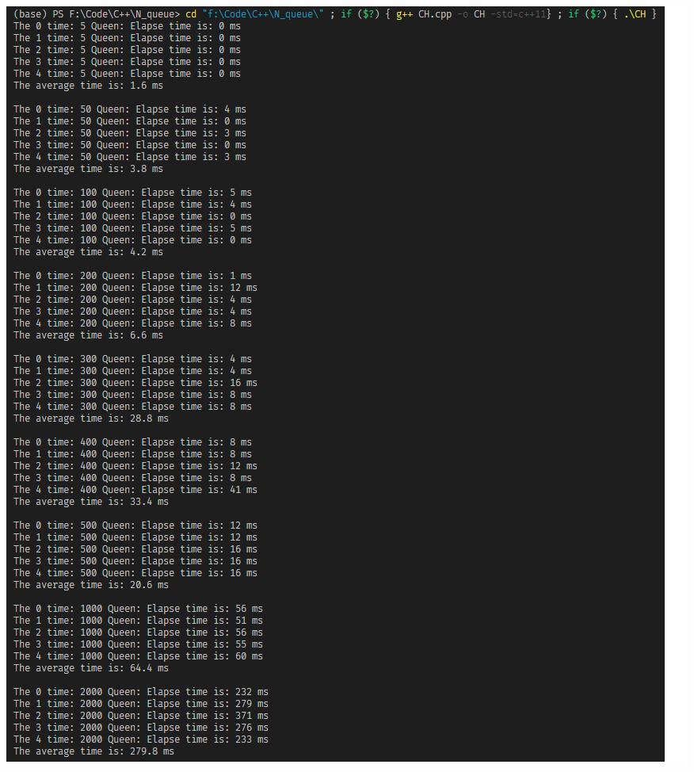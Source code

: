 ![1606671275066](https://github.com/mj-love-life/NQueen/blob/main/assets/1606671275066.png?raw=true)
